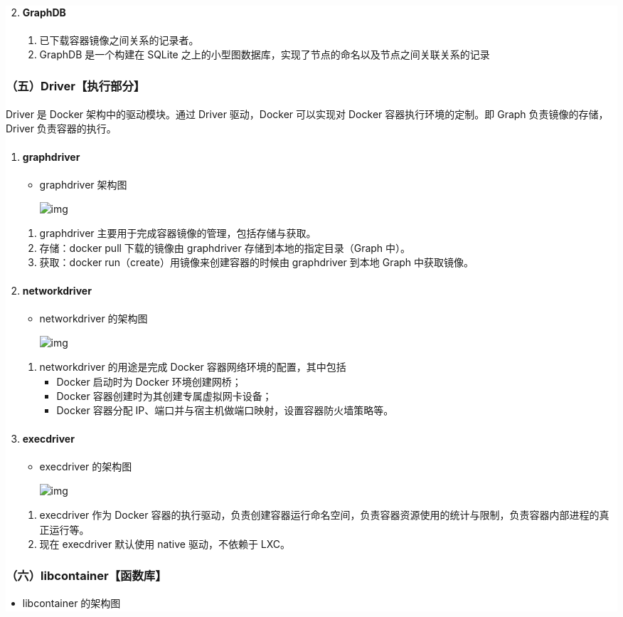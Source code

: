 2. #### GraphDB

   1. 已下载容器镜像之间关系的记录者。
   2. GraphDB 是一个构建在 SQLite 之上的小型图数据库，实现了节点的命名以及节点之间关联关系的记录



### （五）Driver【执行部分】



Driver 是 Docker 架构中的驱动模块。通过 Driver 驱动，Docker 可以实现对 Docker 容器执行环境的定制。即 Graph 负责镜像的存储，Driver 负责容器的执行。



1. #### graphdriver

   - graphdriver 架构图

      

     ![img](https://s2.loli.net/2022/05/08/AHdQ2EIVw3xtWYU.jpg)

     

   1. graphdriver 主要用于完成容器镜像的管理，包括存储与获取。
   2. 存储：docker pull 下载的镜像由 graphdriver 存储到本地的指定目录（Graph 中）。
   3. 获取：docker run（create）用镜像来创建容器的时候由 graphdriver 到本地 Graph 中获取镜像。



1. #### networkdriver

   - networkdriver 的架构图

      

     ![img](https://s2.loli.net/2022/05/08/8znfrJvIRK4OYAp.jpg)

     

   1. networkdriver 的用途是完成 Docker 容器网络环境的配置，其中包括
      - Docker 启动时为 Docker 环境创建网桥；
      - Docker 容器创建时为其创建专属虚拟网卡设备；
      - Docker 容器分配 IP、端口并与宿主机做端口映射，设置容器防火墙策略等。

2. #### execdriver

   - execdriver 的架构图

      

     ![img](https://s2.loli.net/2022/05/08/zxtojRYDAZ21k6P.jpg)

     

   1. execdriver 作为 Docker 容器的执行驱动，负责创建容器运行命名空间，负责容器资源使用的统计与限制，负责容器内部进程的真正运行等。
   2. 现在 execdriver 默认使用 native 驱动，不依赖于 LXC。



### （六）libcontainer【函数库】



- libcontainer 的架构图

